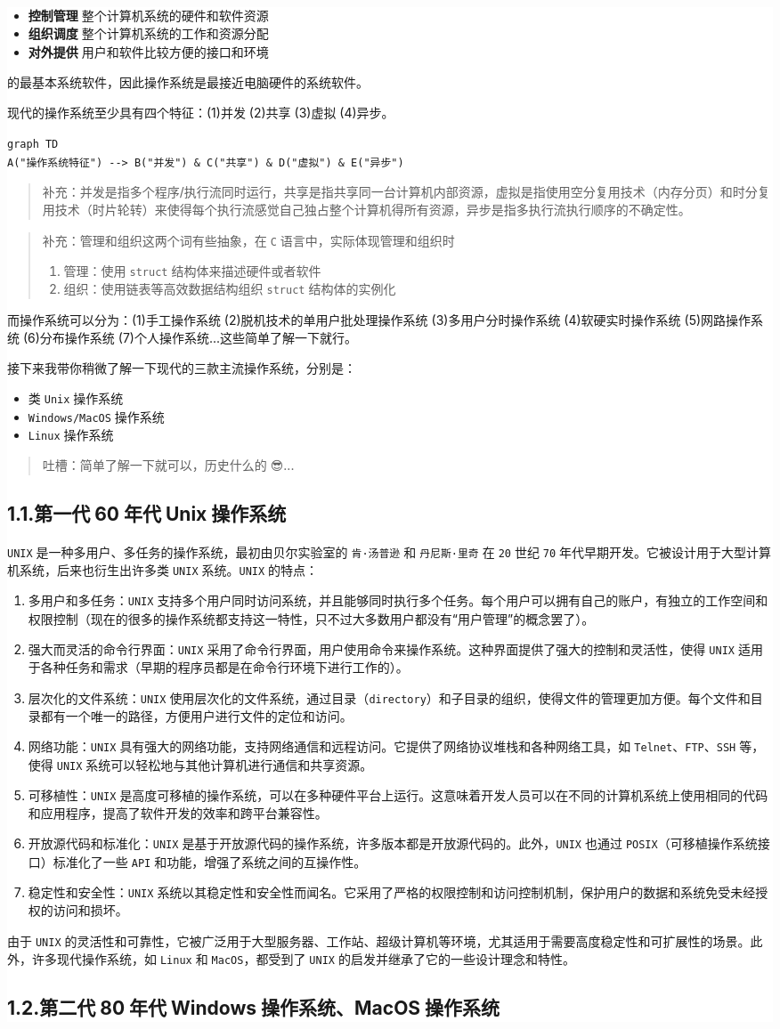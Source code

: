 -   **控制管理** 整个计算机系统的硬件和软件资源
-   **组织调度** 整个计算机系统的工作和资源分配
-   **对外提供** 用户和软件比较方便的接口和环境

的最基本系统软件，因此操作系统是最接近电脑硬件的系统软件。

现代的操作系统至少具有四个特征：(1)并发 (2)共享 (3)虚拟 (4)异步。

```mermaid
graph TD
A("操作系统特征") --> B("并发") & C("共享") & D("虚拟") & E("异步")
```

>   补充：并发是指多个程序/执行流同时运行，共享是指共享同一台计算机内部资源，虚拟是指使用空分复用技术（内存分页）和时分复用技术（时片轮转）来使得每个执行流感觉自己独占整个计算机得所有资源，异步是指多执行流执行顺序的不确定性。

>   补充：管理和组织这两个词有些抽象，在 `C` 语言中，实际体现管理和组织时
>
>   1. 管理：使用 `struct` 结构体来描述硬件或者软件
>   2. 组织：使用链表等高效数据结构组织 `struct` 结构体的实例化

而操作系统可以分为：(1)手工操作系统 (2)脱机技术的单用户批处理操作系统 (3)多用户分时操作系统 (4)软硬实时操作系统 (5)网路操作系统 (6)分布操作系统 (7)个人操作系统...这些简单了解一下就行。

接下来我带你稍微了解一下现代的三款主流操作系统，分别是：

-   类 `Unix` 操作系统
-   `Windows/MacOS` 操作系统
-   `Linux` 操作系统

>   吐槽：简单了解一下就可以，历史什么的 😎...

1.1.第一代 60 年代 Unix 操作系统
----------------

`UNIX` 是一种多用户、多任务的操作系统，最初由贝尔实验室的 `肯·汤普逊` 和 `丹尼斯·里奇` 在 `20` 世纪 `70` 年代早期开发。它被设计用于大型计算机系统，后来也衍生出许多类 `UNIX` 系统。`UNIX` 的特点：

1. 多用户和多任务：`UNIX` 支持多个用户同时访问系统，并且能够同时执行多个任务。每个用户可以拥有自己的账户，有独立的工作空间和权限控制（现在的很多的操作系统都支持这一特性，只不过大多数用户都没有“用户管理”的概念罢了）。

2. 强大而灵活的命令行界面：`UNIX` 采用了命令行界面，用户使用命令来操作系统。这种界面提供了强大的控制和灵活性，使得 `UNIX` 适用于各种任务和需求（早期的程序员都是在命令行环境下进行工作的）。

3. 层次化的文件系统：`UNIX` 使用层次化的文件系统，通过目录（`directory`）和子目录的组织，使得文件的管理更加方便。每个文件和目录都有一个唯一的路径，方便用户进行文件的定位和访问。

4. 网络功能：`UNIX` 具有强大的网络功能，支持网络通信和远程访问。它提供了网络协议堆栈和各种网络工具，如 `Telnet`、`FTP`、`SSH` 等，使得 `UNIX` 系统可以轻松地与其他计算机进行通信和共享资源。

5. 可移植性：`UNIX` 是高度可移植的操作系统，可以在多种硬件平台上运行。这意味着开发人员可以在不同的计算机系统上使用相同的代码和应用程序，提高了软件开发的效率和跨平台兼容性。

6. 开放源代码和标准化：`UNIX` 是基于开放源代码的操作系统，许多版本都是开放源代码的。此外，`UNIX` 也通过 `POSIX`（可移植操作系统接口）标准化了一些 `API` 和功能，增强了系统之间的互操作性。

7. 稳定性和安全性：`UNIX` 系统以其稳定性和安全性而闻名。它采用了严格的权限控制和访问控制机制，保护用户的数据和系统免受未经授权的访问和损坏。

由于 `UNIX` 的灵活性和可靠性，它被广泛用于大型服务器、工作站、超级计算机等环境，尤其适用于需要高度稳定性和可扩展性的场景。此外，许多现代操作系统，如 `Linux` 和 `MacOS`，都受到了 `UNIX` 的启发并继承了它的一些设计理念和特性。

## 1.2.第二代 80 年代 Windows 操作系统、MacOS 操作系统
